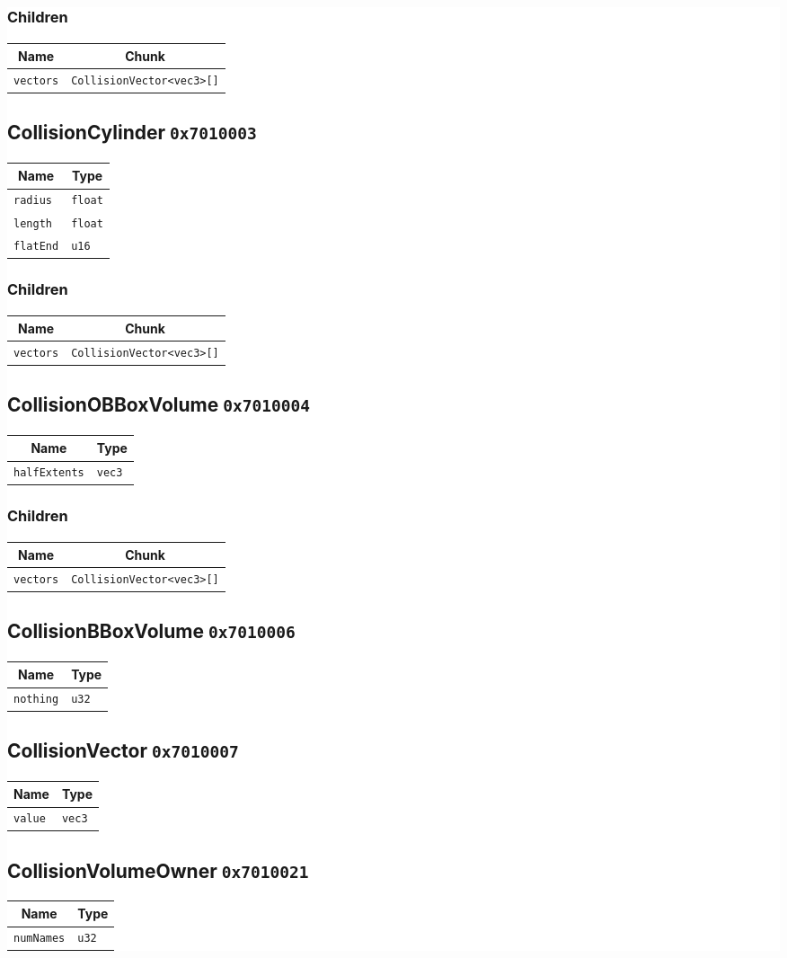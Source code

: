 ### Children
|Name|Chunk|
|--|--|
|`vectors`|`CollisionVector<vec3>[]`|

## CollisionCylinder `0x7010003`
|Name|Type|
|--|--|
|`radius`|`float`|
|`length`|`float`|
|`flatEnd`|`u16`|

### Children
|Name|Chunk|
|--|--|
|`vectors`|`CollisionVector<vec3>[]`|

## CollisionOBBoxVolume `0x7010004`
|Name|Type|
|--|--|
|`halfExtents`|`vec3`|

### Children
|Name|Chunk|
|--|--|
|`vectors`|`CollisionVector<vec3>[]`|

## CollisionBBoxVolume `0x7010006`
|Name|Type|
|--|--|
|`nothing`|`u32`|

## CollisionVector `0x7010007`
|Name|Type|
|--|--|
|`value`|`vec3`|

## CollisionVolumeOwner `0x7010021`
|Name|Type|
|--|--|
|`numNames`|`u32`|
